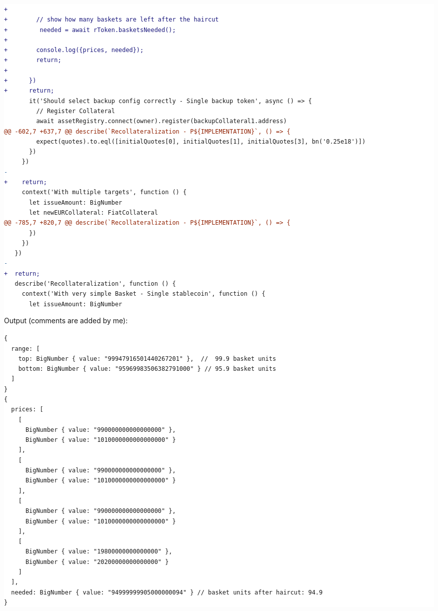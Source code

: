 ```diff
+
+        // show how many baskets are left after the haircut
+         needed = await rToken.basketsNeeded();
+
+        console.log({prices, needed});
+        return;
+
+      })
+      return;
       it('Should select backup config correctly - Single backup token', async () => {
         // Register Collateral
         await assetRegistry.connect(owner).register(backupCollateral1.address)
@@ -602,7 +637,7 @@ describe(`Recollateralization - P${IMPLEMENTATION}`, () => {
         expect(quotes).to.eql([initialQuotes[0], initialQuotes[1], initialQuotes[3], bn('0.25e18')])
       })
     })
-
+    return;
     context('With multiple targets', function () {
       let issueAmount: BigNumber
       let newEURCollateral: FiatCollateral
@@ -785,7 +820,7 @@ describe(`Recollateralization - P${IMPLEMENTATION}`, () => {
       })
     })
   })
-
+  return;
   describe('Recollateralization', function () {
     context('With very simple Basket - Single stablecoin', function () {
       let issueAmount: BigNumber

```

Output (comments are added by me):

    {
      range: [
        top: BigNumber { value: "99947916501440267201" },  //  99.9 basket units
        bottom: BigNumber { value: "95969983506382791000" } // 95.9 basket units
      ]
    }
    {
      prices: [
        [
          BigNumber { value: "990000000000000000" },
          BigNumber { value: "1010000000000000000" }
        ],
        [
          BigNumber { value: "990000000000000000" },
          BigNumber { value: "1010000000000000000" }
        ],
        [
          BigNumber { value: "990000000000000000" },
          BigNumber { value: "1010000000000000000" }
        ],
        [
          BigNumber { value: "19800000000000000" },
          BigNumber { value: "20200000000000000" }
        ]
      ],
      needed: BigNumber { value: "94999999905000000094" } // basket units after haircut: 94.9
    }
